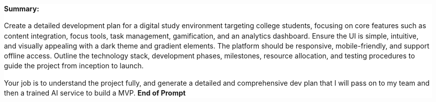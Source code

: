   

**Summary:**

  

Create a detailed development plan for a digital study environment targeting college students, focusing on core features such as content integration, focus tools, task management, gamification, and an analytics dashboard. Ensure the UI is simple, intuitive, and visually appealing with a dark theme and gradient elements. The platform should be responsive, mobile-friendly, and support offline access. Outline the technology stack, development phases, milestones, resource allocation, and testing procedures to guide the project from inception to launch.

  
Your job is to understand the project fully, and generate a detailed and comprehensive dev plan that I will pass on to my team and then a trained AI service to build a MVP. 
**End of Prompt**

 